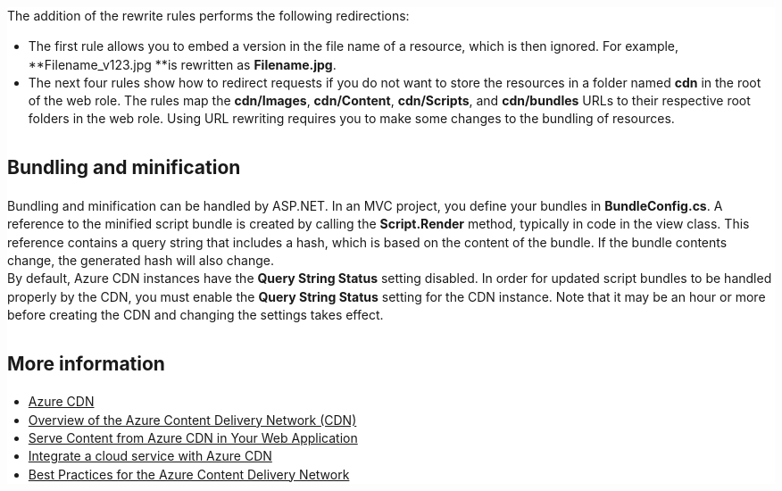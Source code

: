 The addition of the rewrite rules performs the following redirections:  
+ The first rule allows you to embed a version in the file name of a resource, which is then ignored. For example, **Filename_v123.jpg **is rewritten as **Filename.jpg**.
+ The next four rules show how to redirect requests if you do not want to store the resources in a folder named **cdn** in the root of the web role. The rules map the **cdn/Images**, **cdn/Content**, **cdn/Scripts**, and **cdn/bundles** URLs to their respective root folders in the web role.
Using URL rewriting requires you to make some changes to the bundling of resources.  


## Bundling and minification ##
Bundling and minification can be handled by ASP.NET. In an MVC project, you define your bundles in **BundleConfig.cs**. A reference to the minified script bundle is created by calling the **Script.Render** method, typically in code in the view class. This reference contains a query string that includes a hash, which is based on the content of the bundle. If the bundle contents change, the generated hash will also change.  
By default, Azure CDN instances have the **Query String Status** setting disabled. In order for updated script bundles to be handled properly by the CDN, you must enable the **Query String Status** setting for the CDN instance. Note that it may be an hour or more before creating the CDN and changing the settings takes effect.  


## More information
+ [Azure CDN](http://azure.microsoft.com/services/cdn/)
+ [Overview of the Azure Content Delivery Network (CDN)](http://msdn.microsoft.com/library/azure/ff919703.aspx)
+ [Serve Content from Azure CDN in Your Web Application](cdn-serve-content-from-cdn-in-your-web-application.md)
+ [Integrate a cloud service with Azure CDN](cdn-cloud-service-with-cdn.md)
+ [Best Practices for the Azure Content Delivery Network](http://azure.microsoft.com/blog/2011/03/18/best-practices-for-the-windows-azure-content-delivery-network/)
